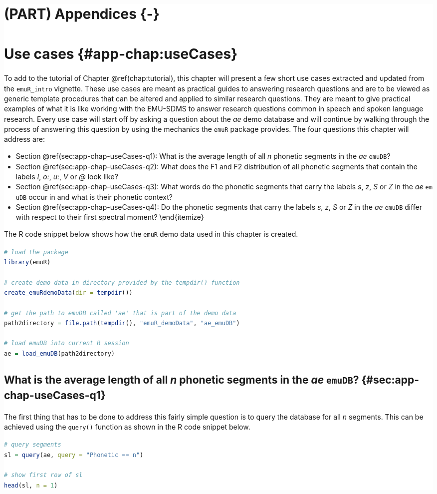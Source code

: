 # (PART) Appendices {-}

# Use cases {#app-chap:useCases}

To add to the tutorial of Chapter \@ref(chap:tutorial), this chapter will present a few short use cases extracted and updated from the `emuR_intro` vignette. These use cases are meant as practical guides to answering research questions and are to be viewed as generic template procedures that can be altered and applied to similar research questions. They are meant to give practical examples of what it is like working with the EMU-SDMS to answer research questions common in speech and spoken language research. Every use case will start off by asking a question about the *ae* demo database and will continue by walking through the process of answering this question by using the mechanics the `emuR` package provides. The four questions this chapter will address are:


- Section \@ref(sec:app-chap-useCases-q1): What is the average length of all *n* phonetic segments in the *ae* `emuDB`?
- Section \@ref(sec:app-chap-useCases-q2): What does the F1 and F2 distribution of all phonetic segments that contain the labels *I*, *o:*, *u:*, *V* or *\@* look like?
- Section \@ref(sec:app-chap-useCases-q3): What words do the phonetic segments that carry the labels *s*, *z*, *S* or *Z* in the *ae* `emuDB` occur in and what is their phonetic context?
- Section \@ref(sec:app-chap-useCases-q4): Do the phonetic segments that carry the labels *s*, *z*, *S* or *Z* in the *ae* `emuDB` differ with respect to their first spectral moment?
\end{itemize}


The R code snippet below shows how the `emuR` demo data used in this chapter is created.


```r
# load the package 
library(emuR)

# create demo data in directory provided by the tempdir() function
create_emuRdemoData(dir = tempdir())

# get the path to emuDB called 'ae' that is part of the demo data
path2directory = file.path(tempdir(), "emuR_demoData", "ae_emuDB")

# load emuDB into current R session
ae = load_emuDB(path2directory)
```


## What is the average length of all *n* phonetic segments in the *ae* `emuDB`? {#sec:app-chap-useCases-q1}

The first thing that has to be done to address this fairly simple question is to query the database for all *n* segments. This can be achieved using the `query()` function as shown in the R code snippet below.


```r
# query segments
sl = query(ae, query = "Phonetic == n")

# show first row of sl
head(sl, n = 1)
```
